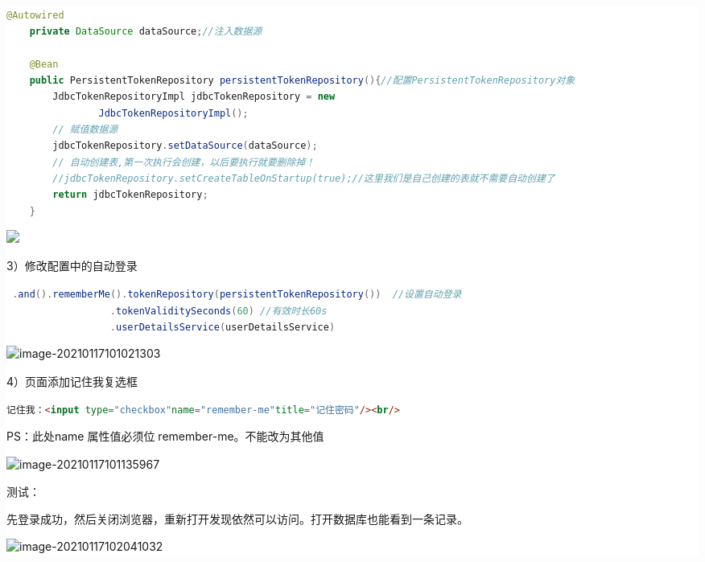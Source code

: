 ```java
@Autowired
    private DataSource dataSource;//注入数据源

    @Bean
    public PersistentTokenRepository persistentTokenRepository(){//配置PersistentTokenRepository对象
        JdbcTokenRepositoryImpl jdbcTokenRepository = new
                JdbcTokenRepositoryImpl();
        // 赋值数据源
        jdbcTokenRepository.setDataSource(dataSource);
        // 自动创建表,第一次执行会创建，以后要执行就要删除掉！
        //jdbcTokenRepository.setCreateTableOnStartup(true);//这里我们是自己创建的表就不需要自动创建了
        return jdbcTokenRepository;
    }
```

![](C:\Users\admin\AppData\Roaming\Typora\typora-user-images\image-20210117100343119.png)

3）修改配置中的自动登录

```java
 .and().rememberMe().tokenRepository(persistentTokenRepository())  //设置自动登录
                  .tokenValiditySeconds(60) //有效时长60s
                  .userDetailsService(userDetailsService)
```

![image-20210117101021303](C:\Users\admin\AppData\Roaming\Typora\typora-user-images\image-20210117101021303.png)

4）页面添加记住我复选框

```html
记住我：<input type="checkbox"name="remember-me"title="记住密码"/><br/>
```

PS：此处name 属性值必须位 remember-me。不能改为其他值

![image-20210117101135967](C:\Users\admin\AppData\Roaming\Typora\typora-user-images\image-20210117101135967.png)

测试：

先登录成功，然后关闭浏览器，重新打开发现依然可以访问。打开数据库也能看到一条记录。

![image-20210117102041032](C:\Users\admin\AppData\Roaming\Typora\typora-user-images\image-20210117102041032.png)



